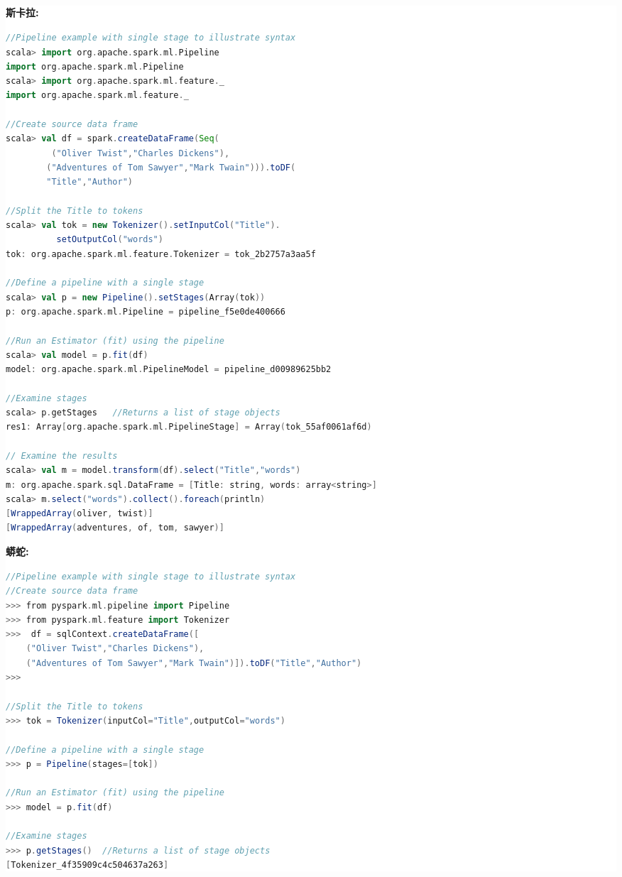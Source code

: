 **斯卡拉:**

```scala
//Pipeline example with single stage to illustrate syntax
scala> import org.apache.spark.ml.Pipeline
import org.apache.spark.ml.Pipeline
scala> import org.apache.spark.ml.feature._
import org.apache.spark.ml.feature._

//Create source data frame
scala> val df = spark.createDataFrame(Seq(
         ("Oliver Twist","Charles Dickens"),
        ("Adventures of Tom Sawyer","Mark Twain"))).toDF(
        "Title","Author")

//Split the Title to tokens
scala> val tok = new Tokenizer().setInputCol("Title").
          setOutputCol("words")
tok: org.apache.spark.ml.feature.Tokenizer = tok_2b2757a3aa5f

//Define a pipeline with a single stage
scala> val p = new Pipeline().setStages(Array(tok))
p: org.apache.spark.ml.Pipeline = pipeline_f5e0de400666

//Run an Estimator (fit) using the pipeline
scala> val model = p.fit(df)
model: org.apache.spark.ml.PipelineModel = pipeline_d00989625bb2

//Examine stages
scala> p.getStages   //Returns a list of stage objects
res1: Array[org.apache.spark.ml.PipelineStage] = Array(tok_55af0061af6d)

// Examine the results
scala> val m = model.transform(df).select("Title","words")
m: org.apache.spark.sql.DataFrame = [Title: string, words: array<string>]
scala> m.select("words").collect().foreach(println)
[WrappedArray(oliver, twist)]
[WrappedArray(adventures, of, tom, sawyer)]
```

**蟒蛇:**

```scala
//Pipeline example with single stage to illustrate syntax
//Create source data frame
>>> from pyspark.ml.pipeline import Pipeline
>>> from pyspark.ml.feature import Tokenizer
>>>  df = sqlContext.createDataFrame([
    ("Oliver Twist","Charles Dickens"),
    ("Adventures of Tom Sawyer","Mark Twain")]).toDF("Title","Author")
>>> 

//Split the Title to tokens
>>> tok = Tokenizer(inputCol="Title",outputCol="words")

//Define a pipeline with a single stage
>>> p = Pipeline(stages=[tok])

//Run an Estimator (fit) using the pipeline
>>> model = p.fit(df)

//Examine stages
>>> p.getStages()  //Returns a list of stage objects
[Tokenizer_4f35909c4c504637a263]

```